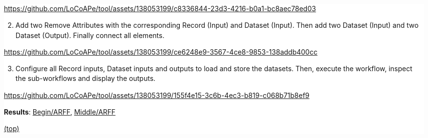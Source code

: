 
https://github.com/LoCoAPe/tool/assets/138053199/c8336844-23d3-4216-b0a1-bc8aec78ed03


2. Add two Remove Attributes with the corresponding Record (Input) and Dataset (Input). Then add two Dataset (Input) and two Dataset (Output). Finally connect all elements.


https://github.com/LoCoAPe/tool/assets/138053199/ce6248e9-3567-4ce8-9853-138addb400cc


3. Configure all Record inputs, Dataset inputs and outputs to load and store the datasets. Then, execute the workflow, inspect the sub-workflows and display the outputs.


https://github.com/LoCoAPe/tool/assets/138053199/155f4e15-3c6b-4ec3-b819-c068b71b8ef9


__Results__: [Begin/ARFF](./case-studies/req3_2/predictions/science_course_predictions_begin.arff), [Middle/ARFF](./case-studies/req3_2/predictions/science_course_predictions_middle.arff)

[(top)](#top)


